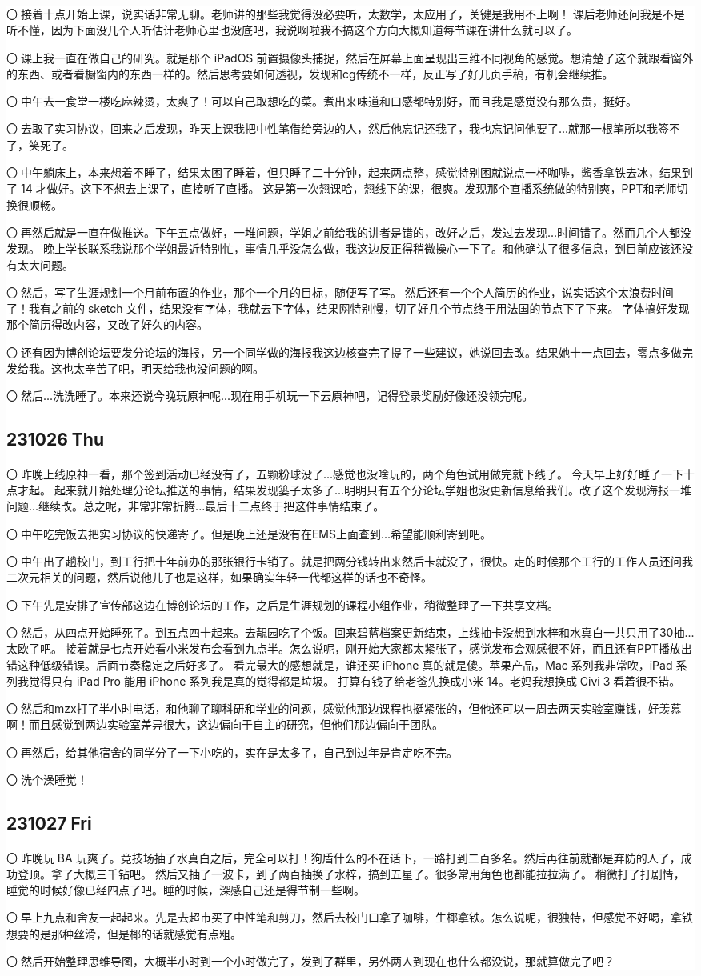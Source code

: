 〇 接着十点开始上课，说实话非常无聊。老师讲的那些我觉得没必要听，太数学，太应用了，关键是我用不上啊！
课后老师还问我是不是听不懂，因为下面没几个人听估计老师心里也没底吧，我说啊啦我不搞这个方向大概知道每节课在讲什么就可以了。

〇 课上我一直在做自己的研究。就是那个 iPadOS 前置摄像头捕捉，然后在屏幕上面呈现出三维不同视角的感觉。想清楚了这个就跟看窗外的东西、或者看橱窗内的东西一样的。然后思考要如何透视，发现和cg传统不一样，反正写了好几页手稿，有机会继续推。

〇 中午去一食堂一楼吃麻辣烫，太爽了！可以自己取想吃的菜。煮出来味道和口感都特别好，而且我是感觉没有那么贵，挺好。

〇 去取了实习协议，回来之后发现，昨天上课我把中性笔借给旁边的人，然后他忘记还我了，我也忘记问他要了...就那一根笔所以我签不了，笑死了。

〇 中午躺床上，本来想着不睡了，结果太困了睡着，但只睡了二十分钟，起来两点整，感觉特别困就说点一杯咖啡，酱香拿铁去冰，结果到了 14 才做好。这下不想去上课了，直接听了直播。
这是第一次翘课哈，翘线下的课，很爽。发现那个直播系统做的特别爽，PPT和老师切换很顺畅。

〇 再然后就是一直在做推送。下午五点做好，一堆问题，学姐之前给我的讲者是错的，改好之后，发过去发现...时间错了。然而几个人都没发现。
晚上学长联系我说那个学姐最近特别忙，事情几乎没怎么做，我这边反正得稍微操心一下了。和他确认了很多信息，到目前应该还没有太大问题。

〇 然后，写了生涯规划一个月前布置的作业，那个一个月的目标，随便写了写。
然后还有一个个人简历的作业，说实话这个太浪费时间了！我有之前的 sketch 文件，结果没有字体，我就去下字体，结果网特别慢，切了好几个节点终于用法国的节点下了下来。
字体搞好发现那个简历得改内容，又改了好久的内容。

〇 还有因为博创论坛要发分论坛的海报，另一个同学做的海报我这边核查完了提了一些建议，她说回去改。结果她十一点回去，零点多做完发给我。这也太辛苦了吧，明天给我也没问题的啊。

〇 然后...洗洗睡了。本来还说今晚玩原神呢...现在用手机玩一下云原神吧，记得登录奖励好像还没领完呢。

## 231026 Thu

〇 昨晚上线原神一看，那个签到活动已经没有了，五颗粉球没了...感觉也没啥玩的，两个角色试用做完就下线了。
今天早上好好睡了一下十点才起。
起来就开始处理分论坛推送的事情，结果发现篓子太多了...明明只有五个分论坛学姐也没更新信息给我们。改了这个发现海报一堆问题...继续改。总之呢，非常非常折腾...最后十二点终于把这件事情结束了。

〇 中午吃完饭去把实习协议的快递寄了。但是晚上还是没有在EMS上面查到...希望能顺利寄到吧。

〇 中午出了趟校门，到工行把十年前办的那张银行卡销了。就是把两分钱转出来然后卡就没了，很快。走的时候那个工行的工作人员还问我二次元相关的问题，然后说他儿子也是这样，如果确实年轻一代都这样的话也不奇怪。

〇 下午先是安排了宣传部这边在博创论坛的工作，之后是生涯规划的课程小组作业，稍微整理了一下共享文档。

〇 然后，从四点开始睡死了。到五点四十起来。去靚园吃了个饭。回来碧蓝档案更新结束，上线抽卡没想到水梓和水真白一共只用了30抽...太欧了吧。
接着就是七点开始看小米发布会看到九点半。怎么说呢，刚开始大家都太紧张了，感觉发布会观感很不好，而且还有PPT播放出错这种低级错误。后面节奏稳定之后好多了。
看完最大的感想就是，谁还买 iPhone 真的就是傻。苹果产品，Mac 系列我非常吹，iPad 系列我觉得只有 iPad Pro 能用 iPhone 系列我是真的觉得都是垃圾。
打算有钱了给老爸先换成小米 14。老妈我想换成 Civi 3 看着很不错。

〇 然后和mzx打了半小时电话，和他聊了聊科研和学业的问题，感觉他那边课程也挺紧张的，但他还可以一周去两天实验室赚钱，好羡慕啊！而且感觉到两边实验室差异很大，这边偏向于自主的研究，但他们那边偏向于团队。

〇 再然后，给其他宿舍的同学分了一下小吃的，实在是太多了，自己到过年是肯定吃不完。

〇 洗个澡睡觉！

## 231027 Fri

〇 昨晚玩 BA 玩爽了。竞技场抽了水真白之后，完全可以打！狗盾什么的不在话下，一路打到二百多名。然后再往前就都是弃防的人了，成功登顶。拿了大概三千钻吧。
然后又抽了一波卡，到了两百抽换了水梓，搞到五星了。很多常用角色也都能拉拉满了。
稍微打了打剧情，睡觉的时候好像已经四点了吧。睡的时候，深感自己还是得节制一些啊。

〇 早上九点和舍友一起起来。先是去超市买了中性笔和剪刀，然后去校门口拿了咖啡，生椰拿铁。怎么说呢，很独特，但感觉不好喝，拿铁想要的是那种丝滑，但是椰的话就感觉有点粗。

〇 然后开始整理思维导图，大概半小时到一个小时做完了，发到了群里，另外两人到现在也什么都没说，那就算做完了吧？

